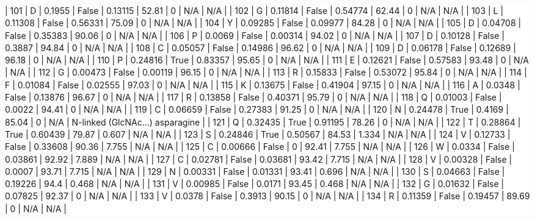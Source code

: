 |   101 | D    |         0.1955  | False     |                          0.13115 |                 52.81 |         0     | N/A            | N/A                             |
|   102 | G    |         0.11814 | False     |                          0.54774 |                 62.44 |         0     | N/A            | N/A                             |
|   103 | L    |         0.11308 | False     |                          0.56331 |                 75.09 |         0     | N/A            | N/A                             |
|   104 | Y    |         0.09285 | False     |                          0.09977 |                 84.28 |         0     | N/A            | N/A                             |
|   105 | D    |         0.04708 | False     |                          0.35383 |                 90.06 |         0     | N/A            | N/A                             |
|   106 | P    |         0.0069  | False     |                          0.00314 |                 94.02 |         0     | N/A            | N/A                             |
|   107 | D    |         0.10128 | False     |                          0.3887  |                 94.84 |         0     | N/A            | N/A                             |
|   108 | C    |         0.05057 | False     |                          0.14986 |                 96.62 |         0     | N/A            | N/A                             |
|   109 | D    |         0.06178 | False     |                          0.12689 |                 96.18 |         0     | N/A            | N/A                             |
|   110 | P    |         0.24816 | True      |                          0.83357 |                 95.65 |         0     | N/A            | N/A                             |
|   111 | E    |         0.12621 | False     |                          0.57583 |                 93.48 |         0     | N/A            | N/A                             |
|   112 | G    |         0.00473 | False     |                          0.00119 |                 96.15 |         0     | N/A            | N/A                             |
|   113 | R    |         0.15833 | False     |                          0.53072 |                 95.84 |         0     | N/A            | N/A                             |
|   114 | F    |         0.01084 | False     |                          0.02555 |                 97.03 |         0     | N/A            | N/A                             |
|   115 | K    |         0.13675 | False     |                          0.41904 |                 97.15 |         0     | N/A            | N/A                             |
|   116 | A    |         0.0348  | False     |                          0.13876 |                 96.67 |         0     | N/A            | N/A                             |
|   117 | R    |         0.13858 | False     |                          0.40371 |                 95.79 |         0     | N/A            | N/A                             |
|   118 | Q    |         0.01003 | False     |                          0.0022  |                 94.41 |         0     | N/A            | N/A                             |
|   119 | C    |         0.06659 | False     |                          0.27383 |                 91.25 |         0     | N/A            | N/A                             |
|   120 | N    |         0.24478 | True      |                          0.4169  |                 85.04 |         0     | N/A            | N-linked (GlcNAc...) asparagine |
|   121 | Q    |         0.32435 | True      |                          0.91195 |                 78.26 |         0     | N/A            | N/A                             |
|   122 | T    |         0.28864 | True      |                          0.60439 |                 79.87 |         0.607 | N/A            | N/A                             |
|   123 | S    |         0.24846 | True      |                          0.50567 |                 84.53 |         1.334 | N/A            | N/A                             |
|   124 | V    |         0.12733 | False     |                          0.33608 |                 90.36 |         7.755 | N/A            | N/A                             |
|   125 | C    |         0.00666 | False     |                          0       |                 92.41 |         7.755 | N/A            | N/A                             |
|   126 | W    |         0.0334  | False     |                          0.03861 |                 92.92 |         7.889 | N/A            | N/A                             |
|   127 | C    |         0.02781 | False     |                          0.03681 |                 93.42 |         7.715 | N/A            | N/A                             |
|   128 | V    |         0.00328 | False     |                          0.0007  |                 93.71 |         7.715 | N/A            | N/A                             |
|   129 | N    |         0.00331 | False     |                          0.01331 |                 93.41 |         0.696 | N/A            | N/A                             |
|   130 | S    |         0.04663 | False     |                          0.19226 |                 94.4  |         0.468 | N/A            | N/A                             |
|   131 | V    |         0.00985 | False     |                          0.0171  |                 93.45 |         0.468 | N/A            | N/A                             |
|   132 | G    |         0.01632 | False     |                          0.07825 |                 92.37 |         0     | N/A            | N/A                             |
|   133 | V    |         0.0378  | False     |                          0.3913  |                 90.15 |         0     | N/A            | N/A                             |
|   134 | R    |         0.11359 | False     |                          0.19457 |                 89.69 |         0     | N/A            | N/A                             |